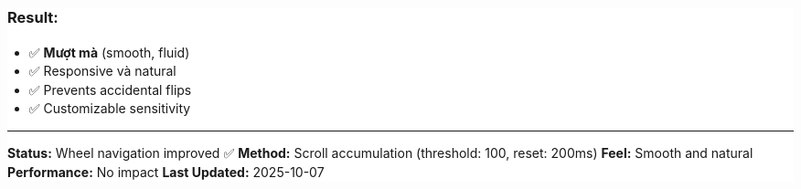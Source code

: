 ### Result:
- ✅ **Mượt mà** (smooth, fluid)
- ✅ Responsive và natural
- ✅ Prevents accidental flips
- ✅ Customizable sensitivity

---

**Status:** Wheel navigation improved ✅
**Method:** Scroll accumulation (threshold: 100, reset: 200ms)
**Feel:** Smooth and natural
**Performance:** No impact
**Last Updated:** 2025-10-07
